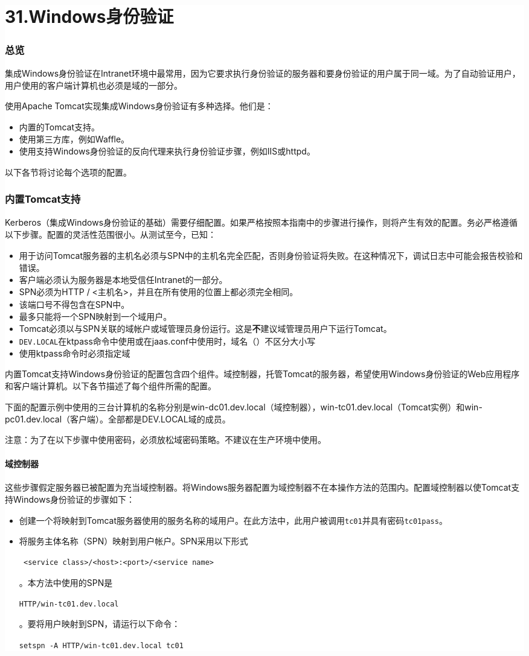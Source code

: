 # 31.Windows身份验证

### 总览

集成Windows身份验证在Intranet环境中最常用，因为它要求执行身份验证的服务器和要身份验证的用户属于同一域。为了自动验证用户，用户使用的客户端计算机也必须是域的一部分。

使用Apache Tomcat实现集成Windows身份验证有多种选择。他们是：

- 内置的Tomcat支持。
- 使用第三方库，例如Waffle。
- 使用支持Windows身份验证的反向代理来执行身份验证步骤，例如IIS或httpd。

以下各节将讨论每个选项的配置。

### 内置Tomcat支持

Kerberos（集成Windows身份验证的基础）需要仔细配置。如果严格按照本指南中的步骤进行操作，则将产生有效的配置。务必严格遵循以下步骤。配置的灵活性范围很小。从测试至今，已知：

- 用于访问Tomcat服务器的主机名必须与SPN中的主机名完全匹配，否则身份验证将失败。在这种情况下，调试日志中可能会报告校验和错误。
- 客户端必须认为服务器是本地受信任Intranet的一部分。
- SPN必须为HTTP / <主机名>，并且在所有使用的位置上都必须完全相同。
- 该端口号不得包含在SPN中。
- 最多只能将一个SPN映射到一个域用户。
- Tomcat必须以与SPN关联的域帐户或域管理员身份运行。这是**不**建议域管理员用户下运行Tomcat。
- `DEV.LOCAL`在ktpass命令中使用或在jaas.conf中使用时，域名（）不区分大小写
- 使用ktpass命令时必须指定域

内置Tomcat支持Windows身份验证的配置包含四个组件。域控制器，托管Tomcat的服务器，希望使用Windows身份验证的Web应用程序和客户端计算机。以下各节描述了每个组件所需的配置。

下面的配置示例中使用的三台计算机的名称分别是win-dc01.dev.local（域控制器），win-tc01.dev.local（Tomcat实例）和win-pc01.dev.local（客户端）。全部都是DEV.LOCAL域的成员。

注意：为了在以下步骤中使用密码，必须放松域密码策略。不建议在生产环境中使用。

#### 域控制器

这些步骤假定服务器已被配置为充当域控制器。将Windows服务器配置为域控制器不在本操作方法的范围内。配置域控制器以使Tomcat支持Windows身份验证的步骤如下：

- 创建一个将映射到Tomcat服务器使用的服务名称的域用户。在此方法中，此用户被调用`tc01`并具有密码`tc01pass`。

- 将服务主体名称（SPN）映射到用户帐户。SPN采用以下形式

  ```
   <service class>/<host>:<port>/<service name>
  ```

  。本方法中使用的SPN是

  ```
  HTTP/win-tc01.dev.local
  ```

  。要将用户映射到SPN，请运行以下命令：

  ```
  setspn -A HTTP/win-tc01.dev.local tc01
  ```
